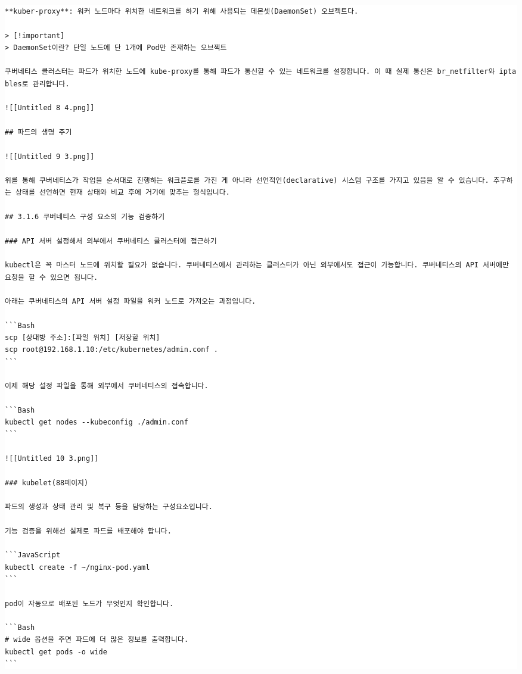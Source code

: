     **kuber-proxy**: 워커 노드마다 위치한 네트워크를 하기 위해 사용되는 데몬셋(DaemonSet) 오브젝트다.
    
    > [!important]  
    > DaemonSet이란? 단일 노드에 단 1개에 Pod만 존재하는 오브젝트  
    
    쿠버네티스 클러스터는 파드가 위치한 노드에 kube-proxy를 통해 파드가 통신할 수 있는 네트워크를 설정합니다. 이 때 실제 통신은 br_netfilter와 iptables로 관리합니다.
    
    ![[Untitled 8 4.png]]
    
    ## 파드의 생명 주기
    
    ![[Untitled 9 3.png]]
    
    위를 통해 쿠버네티스가 작업을 순서대로 진행하는 워크플로를 가진 게 아니라 선언적인(declarative) 시스템 구조를 가지고 있음을 알 수 있습니다. 추구하는 상태를 선언하면 현재 상태와 비교 후에 거기에 맞추는 형식입니다.
    
    ## 3.1.6 쿠버네티스 구성 요소의 기능 검증하기
    
    ### API 서버 설정해서 외부에서 쿠버네티스 클러스터에 접근하기
    
    kubectl은 꼭 마스터 노드에 위치할 필요가 없습니다. 쿠버네티스에서 관리하는 클러스터가 아닌 외부에서도 접근이 가능합니다. 쿠버네티스의 API 서버에만 요청을 할 수 있으면 됩니다.
    
    아래는 쿠버네티스의 API 서버 설정 파일을 워커 노드로 가져오는 과정입니다.
    
    ```Bash
    scp [상대방 주소]:[파일 위치] [저장할 위치]
    scp root@192.168.1.10:/etc/kubernetes/admin.conf .
    ```
    
    이제 해당 설정 파일을 통해 외부에서 쿠버네티스의 접속합니다.
    
    ```Bash
    kubectl get nodes --kubeconfig ./admin.conf
    ```
    
    ![[Untitled 10 3.png]]
    
    ### kubelet(88페이지)
    
    파드의 생성과 상태 관리 및 복구 등을 담당하는 구성요소입니다.
    
    기능 검증을 위해선 실제로 파드를 배포해야 합니다.
    
    ```JavaScript
    kubectl create -f ~/nginx-pod.yaml
    ```
    
    pod이 자동으로 배포된 노드가 무엇인지 확인합니다.
    
    ```Bash
    # wide 옵션을 주면 파드에 더 많은 정보를 출력합니다.
    kubectl get pods -o wide
    ```
    